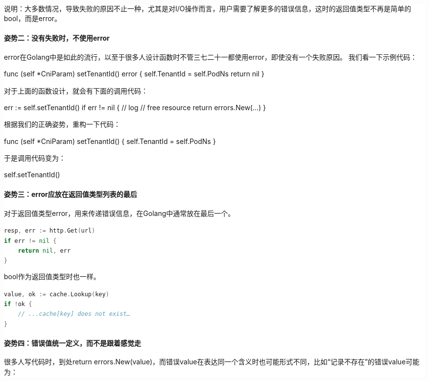 说明：大多数情况，导致失败的原因不止一种，尤其是对I/O操作而言，用户需要了解更多的错误信息，这时的返回值类型不再是简单的bool，而是error。

#### 姿势二：没有失败时，不使用error

error在Golang中是如此的流行，以至于很多人设计函数时不管三七二十一都使用error，即使没有一个失败原因。
我们看一下示例代码：


func (self *CniParam) setTenantId() error {
    self.TenantId = self.PodNs
    return nil
}

对于上面的函数设计，就会有下面的调用代码：


err := self.setTenantId()
if err != nil {
    // log
    // free resource
    return errors.New(...)
}

根据我们的正确姿势，重构一下代码：


func (self *CniParam) setTenantId() {
    self.TenantId = self.PodNs
}

于是调用代码变为：


self.setTenantId()

#### 姿势三：error应放在返回值类型列表的最后

对于返回值类型error，用来传递错误信息，在Golang中通常放在最后一个。

```go
resp, err := http.Get(url)
if err != nil {
    return nil, err
}
```

bool作为返回值类型时也一样。

```go
value, ok := cache.Lookup(key) 
if !ok {
    // ...cache[key] does not exist… 
}
```

#### 姿势四：错误值统一定义，而不是跟着感觉走

很多人写代码时，到处return errors.New(value)，而错误value在表达同一个含义时也可能形式不同，比如“记录不存在”的错误value可能为：


